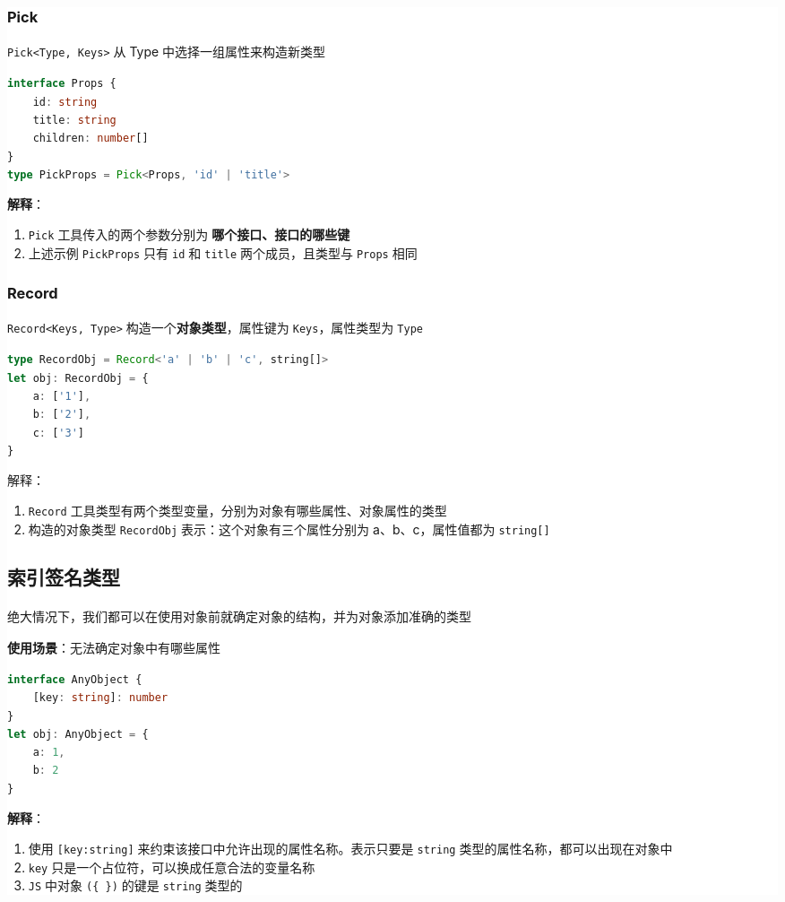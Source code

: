### Pick

`Pick<Type, Keys>` 从 Type 中选择一组属性来构造新类型

```typescript
interface Props {
    id: string
    title: string
    children: number[]
}
type PickProps = Pick<Props, 'id' | 'title'>
```

**解释**：

1. `Pick` 工具传入的两个参数分别为 **哪个接口、接口的哪些键**
2. 上述示例 `PickProps` 只有 `id` 和 `title` 两个成员，且类型与 `Props` 相同

### Record

`Record<Keys, Type>` 构造一个**对象类型**，属性键为 `Keys`，属性类型为 `Type`

```typescript
type RecordObj = Record<'a' | 'b' | 'c', string[]>
let obj: RecordObj = {
    a: ['1'],
    b: ['2'],
    c: ['3']
}
```

解释：

1. `Record` 工具类型有两个类型变量，分别为对象有哪些属性、对象属性的类型
2. 构造的对象类型 `RecordObj` 表示：这个对象有三个属性分别为 a、b、c，属性值都为 `string[]`

## 索引签名类型

绝大情况下，我们都可以在使用对象前就确定对象的结构，并为对象添加准确的类型

**使用场景**：无法确定对象中有哪些属性

```typescript
interface AnyObject {
    [key: string]: number
}
let obj: AnyObject = {
    a: 1,
    b: 2
}
```

**解释**：

1. 使用 `[key:string]` 来约束该接口中允许出现的属性名称。表示只要是 `string` 类型的属性名称，都可以出现在对象中
2. `key` 只是一个占位符，可以换成任意合法的变量名称
3. `JS` 中对象 `({ })` 的键是 `string` 类型的
